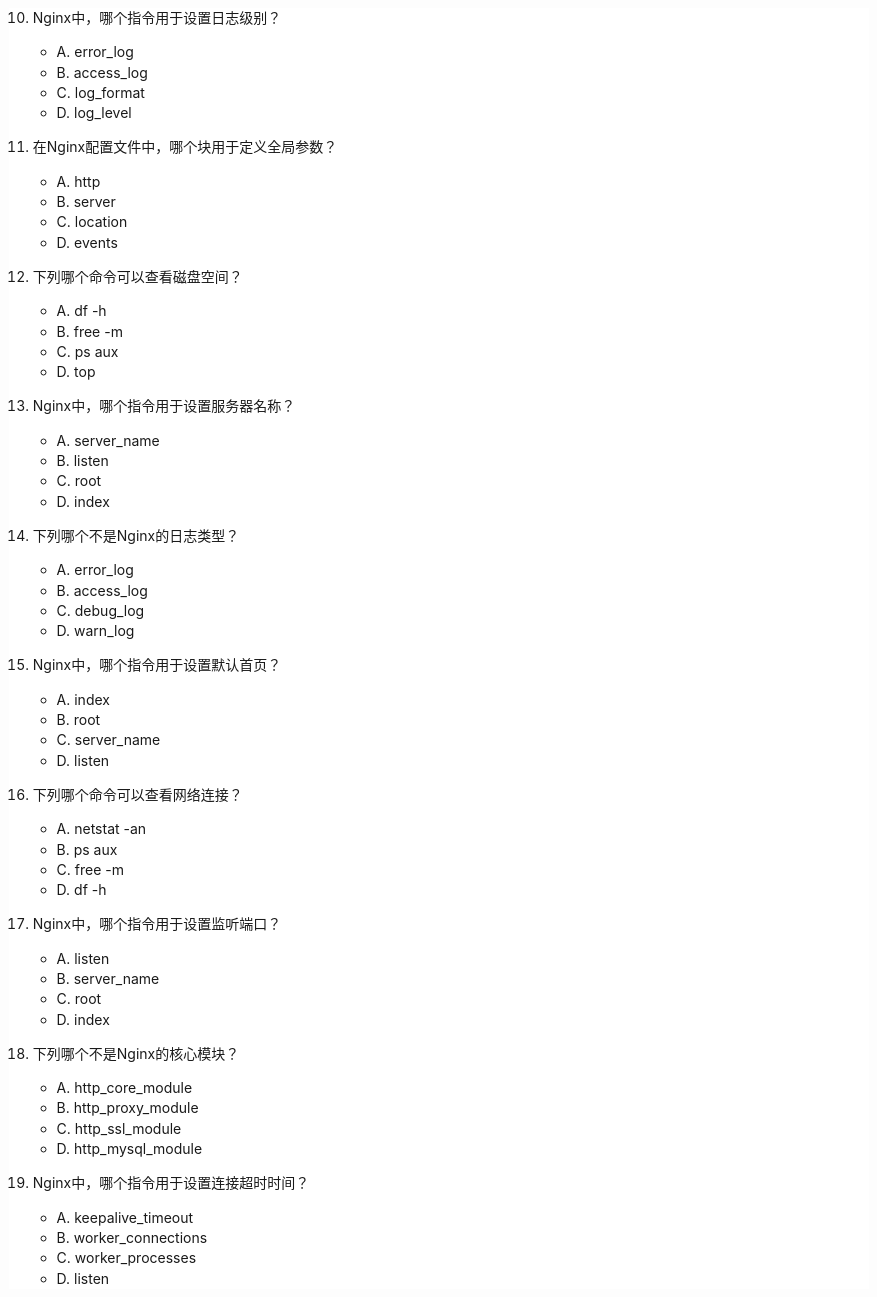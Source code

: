 10. Nginx中，哪个指令用于设置日志级别？
    - A. error_log
    - B. access_log
    - C. log_format
    - D. log_level

11. 在Nginx配置文件中，哪个块用于定义全局参数？
    - A. http
    - B. server
    - C. location
    - D. events

12. 下列哪个命令可以查看磁盘空间？
    - A. df -h
    - B. free -m
    - C. ps aux
    - D. top

13. Nginx中，哪个指令用于设置服务器名称？
    - A. server_name
    - B. listen
    - C. root
    - D. index

14. 下列哪个不是Nginx的日志类型？
    - A. error_log
    - B. access_log
    - C. debug_log
    - D. warn_log

15. Nginx中，哪个指令用于设置默认首页？
    - A. index
    - B. root
    - C. server_name
    - D. listen

16. 下列哪个命令可以查看网络连接？
    - A. netstat -an
    - B. ps aux
    - C. free -m
    - D. df -h

17. Nginx中，哪个指令用于设置监听端口？
    - A. listen
    - B. server_name
    - C. root
    - D. index

18. 下列哪个不是Nginx的核心模块？
    - A. http_core_module
    - B. http_proxy_module
    - C. http_ssl_module
    - D. http_mysql_module

19. Nginx中，哪个指令用于设置连接超时时间？
    - A. keepalive_timeout
    - B. worker_connections
    - C. worker_processes
    - D. listen
